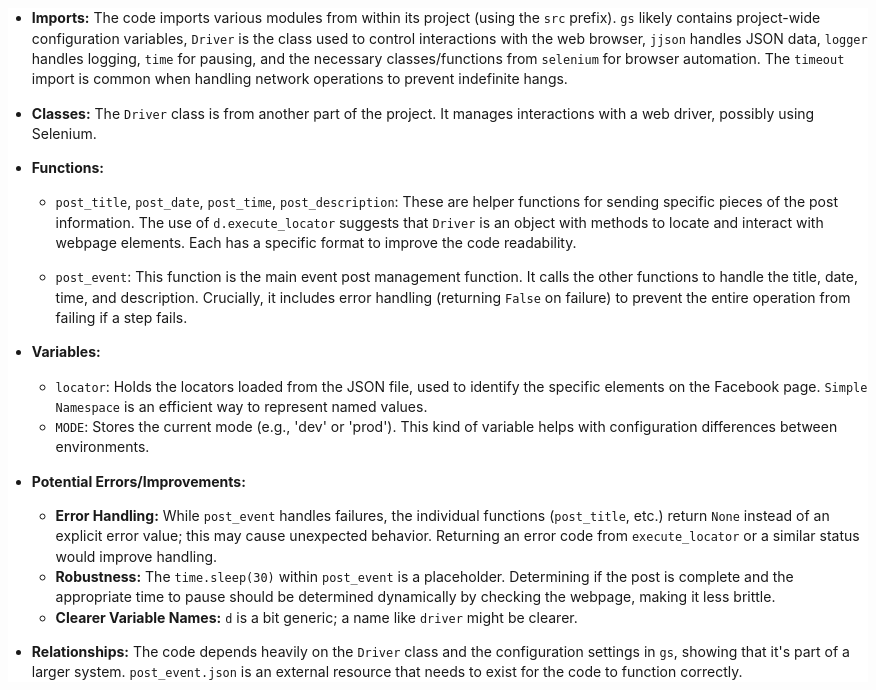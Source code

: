
## <explanation>

- **Imports:** The code imports various modules from within its project (using the `src` prefix).  `gs` likely contains project-wide configuration variables, `Driver` is the class used to control interactions with the web browser, `jjson` handles JSON data, `logger` handles logging, `time` for pausing, and the necessary classes/functions from `selenium` for browser automation. The `timeout` import is common when handling network operations to prevent indefinite hangs.

- **Classes:** The `Driver` class is from another part of the project. It manages interactions with a web driver, possibly using Selenium.

- **Functions:**
    - `post_title`, `post_date`, `post_time`, `post_description`: These are helper functions for sending specific pieces of the post information.  The use of `d.execute_locator` suggests that `Driver` is an object with methods to locate and interact with webpage elements.  Each has a specific format to improve the code readability. 

    - `post_event`: This function is the main event post management function. It calls the other functions to handle the title, date, time, and description.  Crucially, it includes error handling (returning `False` on failure) to prevent the entire operation from failing if a step fails.

- **Variables:**
    - `locator`: Holds the locators loaded from the JSON file, used to identify the specific elements on the Facebook page. `SimpleNamespace` is an efficient way to represent named values.
    - `MODE`: Stores the current mode (e.g., 'dev' or 'prod'). This kind of variable helps with configuration differences between environments.

- **Potential Errors/Improvements:**
    - **Error Handling:** While `post_event` handles failures, the individual functions (`post_title`, etc.) return `None` instead of an explicit error value; this may cause unexpected behavior. Returning an error code from `execute_locator` or a similar status would improve handling.
    - **Robustness:** The `time.sleep(30)` within `post_event` is a placeholder.  Determining if the post is complete and the appropriate time to pause should be determined dynamically by checking the webpage, making it less brittle.
    - **Clearer Variable Names:**  `d` is a bit generic; a name like `driver` might be clearer.

- **Relationships:** The code depends heavily on the `Driver` class and the configuration settings in `gs`, showing that it's part of a larger system.  `post_event.json` is an external resource that needs to exist for the code to function correctly.